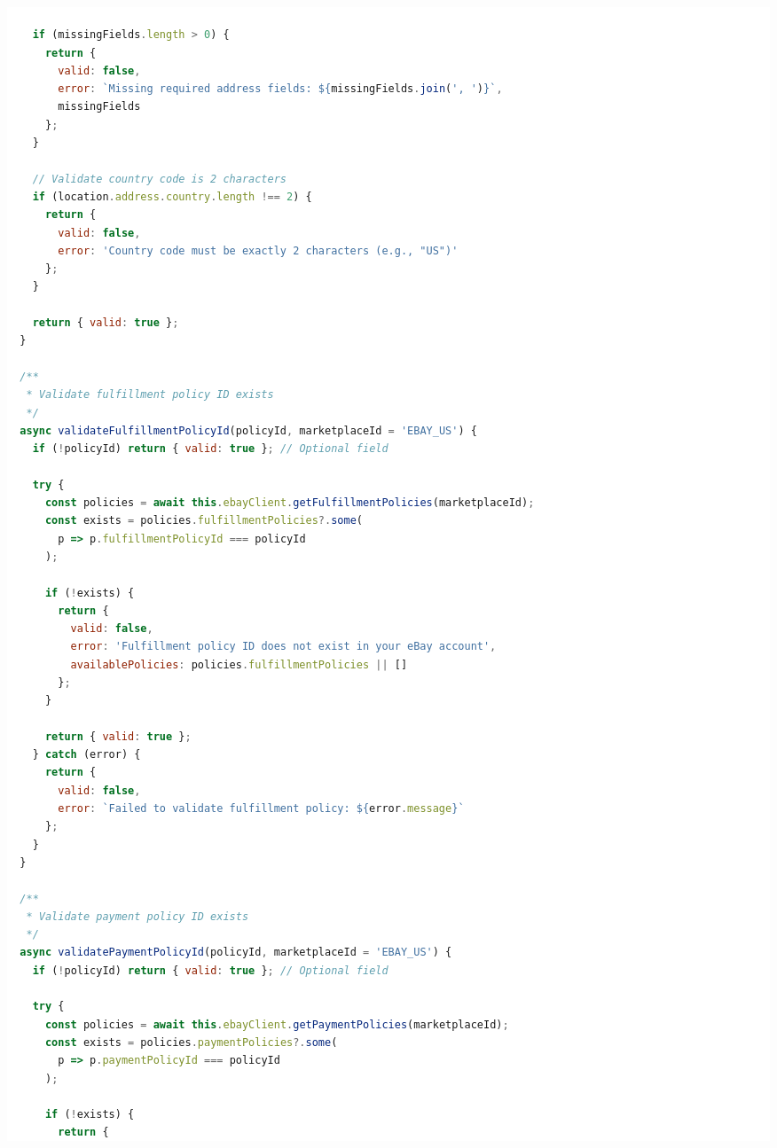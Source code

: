 ```javascript

    if (missingFields.length > 0) {
      return {
        valid: false,
        error: `Missing required address fields: ${missingFields.join(', ')}`,
        missingFields
      };
    }

    // Validate country code is 2 characters
    if (location.address.country.length !== 2) {
      return {
        valid: false,
        error: 'Country code must be exactly 2 characters (e.g., "US")'
      };
    }

    return { valid: true };
  }

  /**
   * Validate fulfillment policy ID exists
   */
  async validateFulfillmentPolicyId(policyId, marketplaceId = 'EBAY_US') {
    if (!policyId) return { valid: true }; // Optional field

    try {
      const policies = await this.ebayClient.getFulfillmentPolicies(marketplaceId);
      const exists = policies.fulfillmentPolicies?.some(
        p => p.fulfillmentPolicyId === policyId
      );

      if (!exists) {
        return {
          valid: false,
          error: 'Fulfillment policy ID does not exist in your eBay account',
          availablePolicies: policies.fulfillmentPolicies || []
        };
      }

      return { valid: true };
    } catch (error) {
      return {
        valid: false,
        error: `Failed to validate fulfillment policy: ${error.message}`
      };
    }
  }

  /**
   * Validate payment policy ID exists
   */
  async validatePaymentPolicyId(policyId, marketplaceId = 'EBAY_US') {
    if (!policyId) return { valid: true }; // Optional field

    try {
      const policies = await this.ebayClient.getPaymentPolicies(marketplaceId);
      const exists = policies.paymentPolicies?.some(
        p => p.paymentPolicyId === policyId
      );

      if (!exists) {
        return {
```